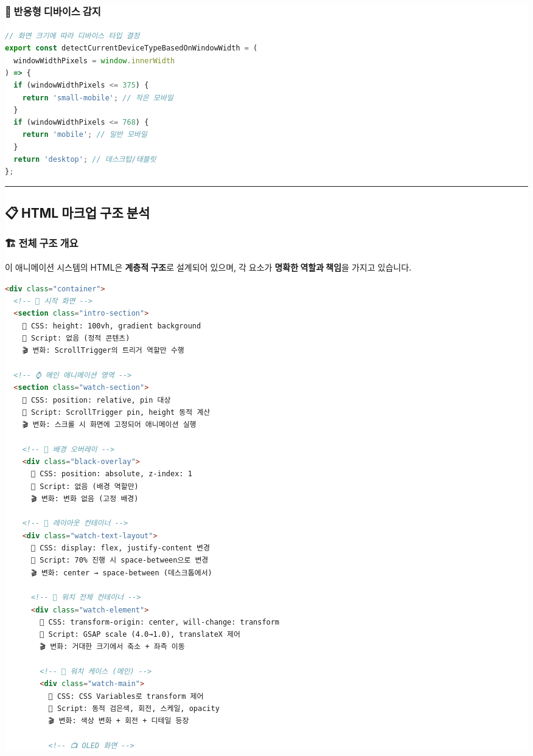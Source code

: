### 📱 반응형 디바이스 감지

```javascript
// 화면 크기에 따라 디바이스 타입 결정
export const detectCurrentDeviceTypeBasedOnWindowWidth = (
  windowWidthPixels = window.innerWidth
) => {
  if (windowWidthPixels <= 375) {
    return 'small-mobile'; // 작은 모바일
  }
  if (windowWidthPixels <= 768) {
    return 'mobile'; // 일반 모바일
  }
  return 'desktop'; // 데스크탑/태블릿
};
```

---

## 📋 HTML 마크업 구조 분석

### 🏗️ 전체 구조 개요

이 애니메이션 시스템의 HTML은 **계층적 구조**로 설계되어 있으며, 각 요소가 **명확한 역할과 책임**을 가지고 있습니다.

```html
<div class="container">
  <!-- 🚀 시작 화면 -->
  <section class="intro-section">
    📱 CSS: height: 100vh, gradient background
    🔧 Script: 없음 (정적 콘텐츠)
    🎬 변화: ScrollTrigger의 트리거 역할만 수행

  <!-- ⌚ 메인 애니메이션 영역 -->
  <section class="watch-section">
    📱 CSS: position: relative, pin 대상
    🔧 Script: ScrollTrigger pin, height 동적 계산
    🎬 변화: 스크롤 시 화면에 고정되어 애니메이션 실행

    <!-- 🖤 배경 오버레이 -->
    <div class="black-overlay">
      📱 CSS: position: absolute, z-index: 1
      🔧 Script: 없음 (배경 역할만)
      🎬 변화: 변화 없음 (고정 배경)

    <!-- 📐 레이아웃 컨테이너 -->
    <div class="watch-text-layout">
      📱 CSS: display: flex, justify-content 변경
      🔧 Script: 70% 진행 시 space-between으로 변경
      🎬 변화: center → space-between (데스크톱에서)

      <!-- 🎯 워치 전체 컨테이너 -->
      <div class="watch-element">
        📱 CSS: transform-origin: center, will-change: transform
        🔧 Script: GSAP scale (4.0→1.0), translateX 제어
        🎬 변화: 거대한 크기에서 축소 + 좌측 이동

        <!-- 📱 워치 케이스 (메인) -->
        <div class="watch-main">
          📱 CSS: CSS Variables로 transform 제어
          🔧 Script: 동적 검은색, 회전, 스케일, opacity
          🎬 변화: 색상 변화 + 회전 + 디테일 등장

          <!-- 📺 OLED 화면 -->
```